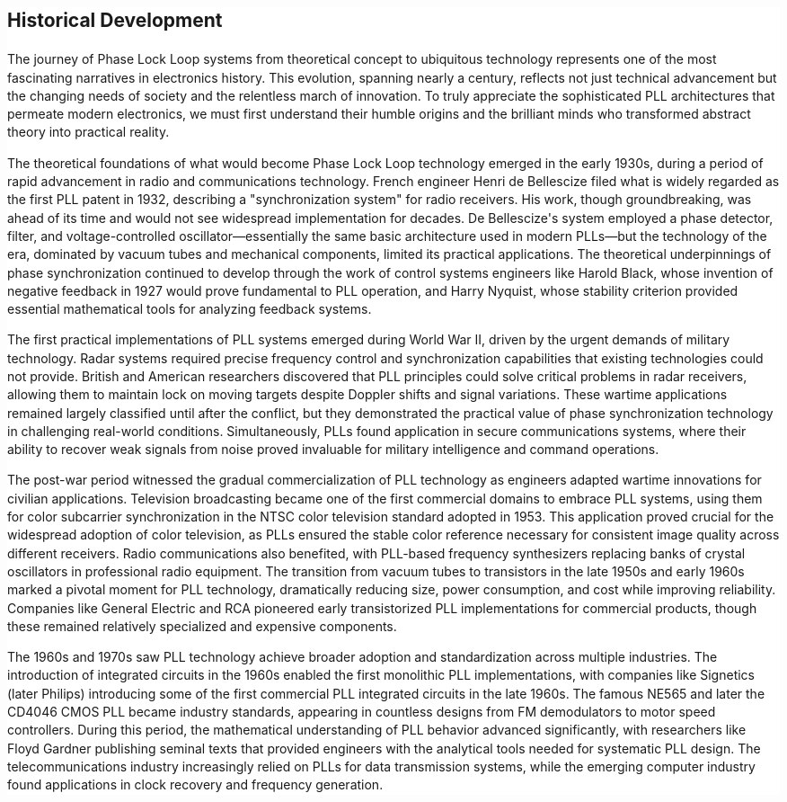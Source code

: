 ## Historical Development

The journey of Phase Lock Loop systems from theoretical concept to ubiquitous technology represents one of the most fascinating narratives in electronics history. This evolution, spanning nearly a century, reflects not just technical advancement but the changing needs of society and the relentless march of innovation. To truly appreciate the sophisticated PLL architectures that permeate modern electronics, we must first understand their humble origins and the brilliant minds who transformed abstract theory into practical reality.

The theoretical foundations of what would become Phase Lock Loop technology emerged in the early 1930s, during a period of rapid advancement in radio and communications technology. French engineer Henri de Bellescize filed what is widely regarded as the first PLL patent in 1932, describing a "synchronization system" for radio receivers. His work, though groundbreaking, was ahead of its time and would not see widespread implementation for decades. De Bellescize's system employed a phase detector, filter, and voltage-controlled oscillator—essentially the same basic architecture used in modern PLLs—but the technology of the era, dominated by vacuum tubes and mechanical components, limited its practical applications. The theoretical underpinnings of phase synchronization continued to develop through the work of control systems engineers like Harold Black, whose invention of negative feedback in 1927 would prove fundamental to PLL operation, and Harry Nyquist, whose stability criterion provided essential mathematical tools for analyzing feedback systems.

The first practical implementations of PLL systems emerged during World War II, driven by the urgent demands of military technology. Radar systems required precise frequency control and synchronization capabilities that existing technologies could not provide. British and American researchers discovered that PLL principles could solve critical problems in radar receivers, allowing them to maintain lock on moving targets despite Doppler shifts and signal variations. These wartime applications remained largely classified until after the conflict, but they demonstrated the practical value of phase synchronization technology in challenging real-world conditions. Simultaneously, PLLs found application in secure communications systems, where their ability to recover weak signals from noise proved invaluable for military intelligence and command operations.

The post-war period witnessed the gradual commercialization of PLL technology as engineers adapted wartime innovations for civilian applications. Television broadcasting became one of the first commercial domains to embrace PLL systems, using them for color subcarrier synchronization in the NTSC color television standard adopted in 1953. This application proved crucial for the widespread adoption of color television, as PLLs ensured the stable color reference necessary for consistent image quality across different receivers. Radio communications also benefited, with PLL-based frequency synthesizers replacing banks of crystal oscillators in professional radio equipment. The transition from vacuum tubes to transistors in the late 1950s and early 1960s marked a pivotal moment for PLL technology, dramatically reducing size, power consumption, and cost while improving reliability. Companies like General Electric and RCA pioneered early transistorized PLL implementations for commercial products, though these remained relatively specialized and expensive components.

The 1960s and 1970s saw PLL technology achieve broader adoption and standardization across multiple industries. The introduction of integrated circuits in the 1960s enabled the first monolithic PLL implementations, with companies like Signetics (later Philips) introducing some of the first commercial PLL integrated circuits in the late 1960s. The famous NE565 and later the CD4046 CMOS PLL became industry standards, appearing in countless designs from FM demodulators to motor speed controllers. During this period, the mathematical understanding of PLL behavior advanced significantly, with researchers like Floyd Gardner publishing seminal texts that provided engineers with the analytical tools needed for systematic PLL design. The telecommunications industry increasingly relied on PLLs for data transmission systems, while the emerging computer industry found applications in clock recovery and frequency generation.
